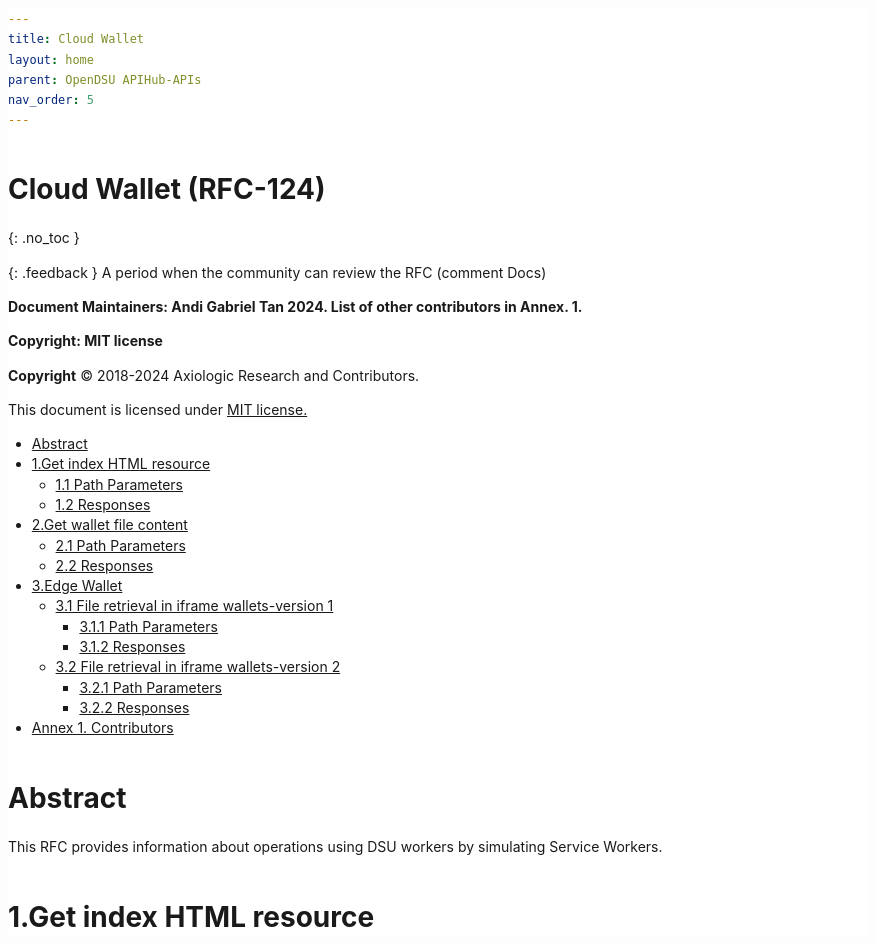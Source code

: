 ```yaml
---
title: Cloud Wallet 
layout: home
parent: OpenDSU APIHub-APIs
nav_order: 5
---
```



# **Cloud Wallet (RFC-124)**
{: .no_toc }

{: .feedback }
A period when the community can review the RFC (comment Docs)

**Document Maintainers: Andi Gabriel Tan 2024. List of other contributors in Annex. 1.**

**Copyright: MIT license**

 **Copyright** © 2018-2024 Axiologic Research and Contributors.

This document is licensed under [MIT license.](https://en.wikipedia.org/wiki/MIT_License)



* [Abstract](#abstract)
* [1.Get index HTML resource](#1get-index-html-resource)
  * [1.1 Path Parameters](#11-path-parameters)
  * [1.2 Responses](#12-responses)
* [2.Get wallet file content](#2get-wallet-file-content)
  * [2.1 Path Parameters](#21-path-parameters)
  * [2.2 Responses](#22-responses)
* [3.Edge Wallet](#3edge-wallet)
  * [3.1 File retrieval in iframe wallets-version 1](#31-file-retrieval-in-iframe-wallets-version-1)
    * [3.1.1 Path Parameters](#311-path-parameters)
    * [3.1.2 Responses](#312-responses)
  * [3.2 File retrieval in iframe wallets-version 2](#32-file-retrieval-in-iframe-wallets-version-2)
    * [3.2.1 Path Parameters](#321-path-parameters)
    * [3.2.2 Responses](#322-responses)
* [Annex 1. Contributors](#annex-1-contributors)





# **Abstract**

<p style='text-align: justify;'>This RFC provides information about operations using DSU workers by simulating Service Workers.</p>




# **1.Get index HTML resource**
